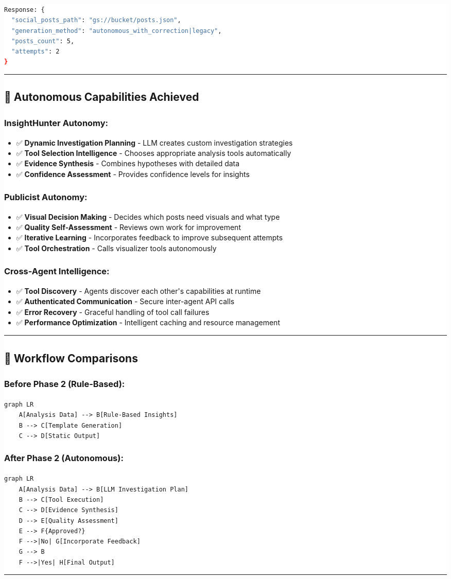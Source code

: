 ```bash
Response: {
  "social_posts_path": "gs://bucket/posts.json",
  "generation_method": "autonomous_with_correction|legacy",
  "posts_count": 5,
  "attempts": 2
}
```

---

## 🧠 **Autonomous Capabilities Achieved**

### **InsightHunter Autonomy:**
- ✅ **Dynamic Investigation Planning** - LLM creates custom investigation strategies
- ✅ **Tool Selection Intelligence** - Chooses appropriate analysis tools automatically
- ✅ **Evidence Synthesis** - Combines hypotheses with detailed data
- ✅ **Confidence Assessment** - Provides confidence levels for insights

### **Publicist Autonomy:**
- ✅ **Visual Decision Making** - Decides which posts need visuals and what type
- ✅ **Quality Self-Assessment** - Reviews own work for improvement
- ✅ **Iterative Learning** - Incorporates feedback to improve subsequent attempts
- ✅ **Tool Orchestration** - Calls visualizer tools autonomously

### **Cross-Agent Intelligence:**
- ✅ **Tool Discovery** - Agents discover each other's capabilities at runtime
- ✅ **Authenticated Communication** - Secure inter-agent API calls
- ✅ **Error Recovery** - Graceful handling of tool call failures
- ✅ **Performance Optimization** - Intelligent caching and resource management

---

## 🔄 **Workflow Comparisons**

### **Before Phase 2 (Rule-Based):**

```mermaid
graph LR
    A[Analysis Data] --> B[Rule-Based Insights]
    B --> C[Template Generation]
    C --> D[Static Output]
```

### **After Phase 2 (Autonomous):**

```mermaid
graph LR
    A[Analysis Data] --> B[LLM Investigation Plan]
    B --> C[Tool Execution]
    C --> D[Evidence Synthesis]
    D --> E[Quality Assessment]
    E --> F{Approved?}
    F -->|No| G[Incorporate Feedback]
    G --> B
    F -->|Yes| H[Final Output]
```

---
